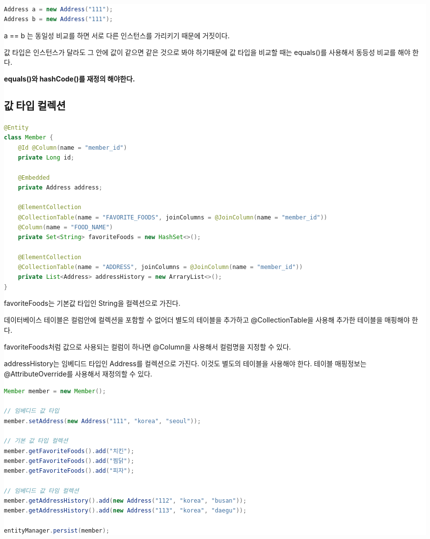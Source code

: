 ```java
Address a = new Address("111");
Address b = new Address("111");
```

a == b 는 동일성 비교를 하면 서로 다른 인스턴스를 가리키기 때문에 거짓이다.  

값 타입은 인스턴스가 달라도 그 안에 값이 같으면 같은 것으로 봐야 하기때문에 값 타입을 비교할 때는 equals()를 사용해서 동등성 비교를 해야 한다.  

**equals()와 hashCode()를 재정의 해야한다.**  

## 값 타입 컬렉션  

```java
@Entity
class Member {
    @Id @Column(name = "member_id")
    private Long id;

    @Embedded
    private Address address;

    @ElementCollection
    @CollectionTable(name = "FAVORITE_FOODS", joinColumns = @JoinColumn(name = "member_id"))
    @Column(name = "FOOD_NAME")
    private Set<String> favoriteFoods = new HashSet<>();

    @ElementCollection
    @CollectionTable(name = "ADDRESS", joinColumns = @JoinColumn(name = "member_id"))
    private List<Address> addressHistory = new ArraryList<>();
}
```

favoriteFoods는 기본값 타입인 String을 컬렉션으로 가진다.  

데이터베이스 테이블은 컬럼안에 컬렉션을 포함할 수 없어더 별도의 테이블을 추가하고 @CollectionTable을 사용해 추가한 테이블을 매핑해야 한다.  

favoriteFoods처럼 값으로 사용되는 컬럼이 하나면 @Column을 사용해서 컬럼명을 지정할 수 있다.  

addressHistory는 임베디드 타입인 Address를 컬렉션으로 가진다. 이것도 별도의 테이블을 사용해야 한다. 테이블 매핑정보는 @AttributeOverride를 사용해서 재정의할 수 있다.  

```java
Member member = new Member();

// 임베디드 값 타입
member.setAddress(new Address("111", "korea", "seoul"));

// 기본 값 타입 컬렉션
member.getFavoriteFoods().add("치킨");
member.getFavoriteFoods().add("찜닭");
member.getFavoriteFoods().add("피자");

// 임베디드 값 타임 컬렉션
member.getAddressHistory().add(new Address("112", "korea", "busan"));
member.getAddressHistory().add(new Address("113", "korea", "daegu"));

entityManager.persist(member);
```
